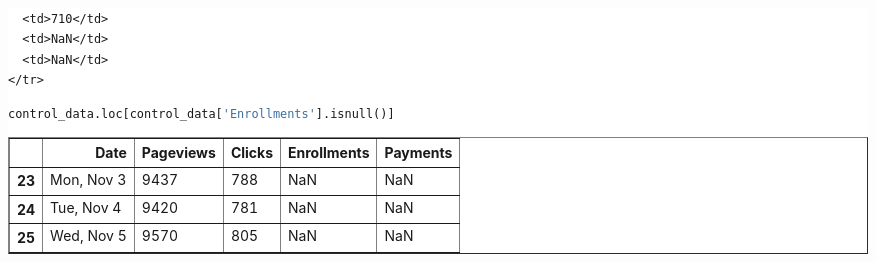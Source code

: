       <td>710</td>
      <td>NaN</td>
      <td>NaN</td>
    </tr>
  </tbody>
</table>
</div>




```python
control_data.loc[control_data['Enrollments'].isnull()]
```




<div>
<style scoped>
    .dataframe tbody tr th:only-of-type {
        vertical-align: middle;
    }

    .dataframe tbody tr th {
        vertical-align: top;
    }

    .dataframe thead th {
        text-align: right;
    }
</style>
<table border="1" class="dataframe">
  <thead>
    <tr style="text-align: right;">
      <th></th>
      <th>Date</th>
      <th>Pageviews</th>
      <th>Clicks</th>
      <th>Enrollments</th>
      <th>Payments</th>
    </tr>
  </thead>
  <tbody>
    <tr>
      <th>23</th>
      <td>Mon, Nov 3</td>
      <td>9437</td>
      <td>788</td>
      <td>NaN</td>
      <td>NaN</td>
    </tr>
    <tr>
      <th>24</th>
      <td>Tue, Nov 4</td>
      <td>9420</td>
      <td>781</td>
      <td>NaN</td>
      <td>NaN</td>
    </tr>
    <tr>
      <th>25</th>
      <td>Wed, Nov 5</td>
      <td>9570</td>
      <td>805</td>
      <td>NaN</td>
      <td>NaN</td>
    </tr>